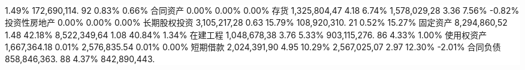 1.49%
172,690,114.
92
0.83%
0.66%
合同资产
0.00%
0.00%
0.00%
存货
1,325,804,47
4.18
6.74%
1,578,029,28
3.36
7.56%
-0.82%
投资性房地产
0.00%
0.00%
0.00%
长期股权投资
3,105,217,28
0.63
15.79%
108,920,310.
21
0.52%
15.27%
固定资产
8,294,860,52
1.48
42.18%
8,522,349,64
1.08
40.84%
1.34%
在建工程
1,048,678,38
3.76
5.33%
903,115,276.
86
4.33%
1.00%
使用权资产
1,667,364.18
0.01%
2,576,835.54
0.01%
0.00%
短期借款
2,024,391,90
4.95
10.29%
2,567,025,07
2.97
12.30%
-2.01%
合同负债
858,846,363.
88
4.37%
842,890,443.